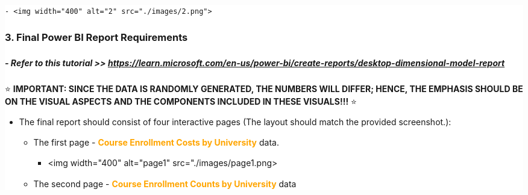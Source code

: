     - <img width="400" alt="2" src="./images/2.png">


### 3. Final Power BI Report Requirements
##### - Refer to this tutorial >> https://learn.microsoft.com/en-us/power-bi/create-reports/desktop-dimensional-model-report
⭐️ **IMPORTANT: SINCE THE DATA IS RANDOMLY GENERATED, THE NUMBERS WILL DIFFER; HENCE, THE EMPHASIS SHOULD BE ON THE VISUAL ASPECTS AND THE COMPONENTS INCLUDED IN THESE VISUALS!!!** ⭐️

- The final report should consist of four interactive pages (The layout should match the provided screenshot.):
    - The first page - <span style="color: orange;">**Course Enrollment Costs by University**</span> data.
        - <img width="400" alt="page1" src="./images/page1.png>

    - The second page - <span style="color: orange;">**Course Enrollment Counts by University**</span> data